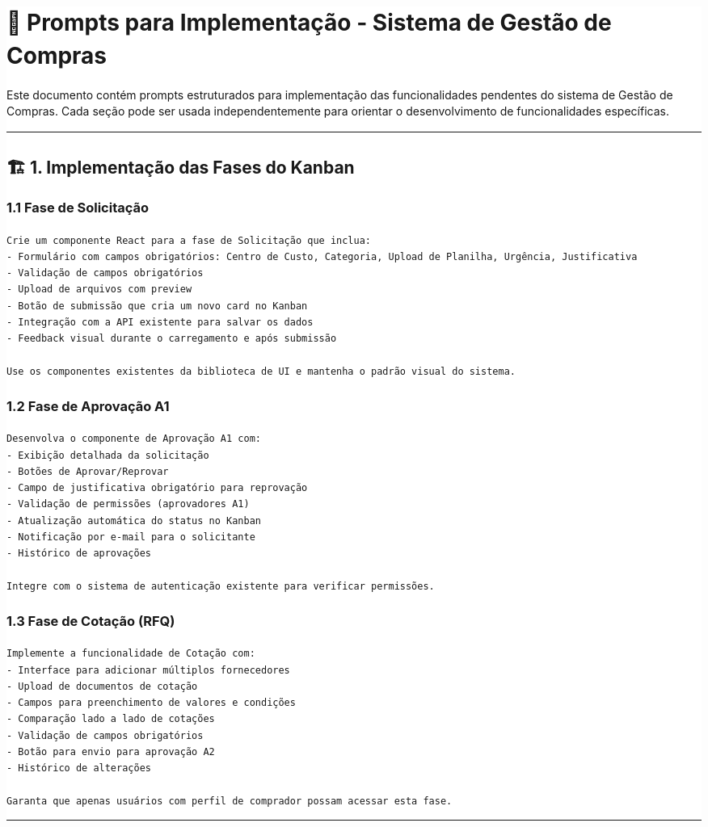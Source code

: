 # 📝 Prompts para Implementação - Sistema de Gestão de Compras

Este documento contém prompts estruturados para implementação das funcionalidades pendentes do sistema de Gestão de Compras. Cada seção pode ser usada independentemente para orientar o desenvolvimento de funcionalidades específicas.

---

## 🏗️ 1. Implementação das Fases do Kanban

### 1.1 Fase de Solicitação
```prompt
Crie um componente React para a fase de Solicitação que inclua:
- Formulário com campos obrigatórios: Centro de Custo, Categoria, Upload de Planilha, Urgência, Justificativa
- Validação de campos obrigatórios
- Upload de arquivos com preview
- Botão de submissão que cria um novo card no Kanban
- Integração com a API existente para salvar os dados
- Feedback visual durante o carregamento e após submissão

Use os componentes existentes da biblioteca de UI e mantenha o padrão visual do sistema.
```

### 1.2 Fase de Aprovação A1
```prompt
Desenvolva o componente de Aprovação A1 com:
- Exibição detalhada da solicitação
- Botões de Aprovar/Reprovar
- Campo de justificativa obrigatório para reprovação
- Validação de permissões (aprovadores A1)
- Atualização automática do status no Kanban
- Notificação por e-mail para o solicitante
- Histórico de aprovações

Integre com o sistema de autenticação existente para verificar permissões.
```

### 1.3 Fase de Cotação (RFQ)
```prompt
Implemente a funcionalidade de Cotação com:
- Interface para adicionar múltiplos fornecedores
- Upload de documentos de cotação
- Campos para preenchimento de valores e condições
- Comparação lado a lado de cotações
- Validação de campos obrigatórios
- Botão para envio para aprovação A2
- Histórico de alterações

Garanta que apenas usuários com perfil de comprador possam acessar esta fase.
```

---